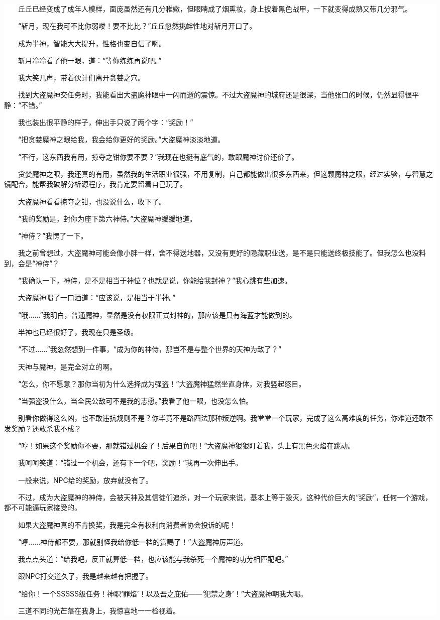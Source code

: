 　　丘丘已经变成了成年人模样，面庞虽然还有几分稚嫩，但眼睛成了烟熏妆，身上披着黑色战甲，一下就变得成熟又带几分邪气。

　　“斩月，现在我可不比你弱喽！要不比比？”丘丘忽然挑衅性地对斩月开口了。

　　成为半神，智能大大提升，性格也变自信了啊。

　　斩月冷冷看了他一眼，道：“等你练练再说吧。”

　　我大笑几声，带着伙计们离开贪婪之穴。

　　找到大盗魔神交任务时，我能看出大盗魔神眼中一闪而逝的震惊。不过大盗魔神的城府还是很深，当他张口的时候，仍然显得很平静：“不错。”

　　我也装出很平静的样子，伸出手只说了两个字：“奖励！”

　　“把贪婪魔神之眼给我，我会给你更好的奖励。”大盗魔神淡淡地道。

　　“不行，这东西我有用，掠夺之钳你要不要？”我现在也挺有底气的，敢跟魔神讨价还价了。

　　贪婪魔神之眼，我还真的有用，虽然我的生活职业很强，不用复制，自己都能做出很多东西来，但这颗魔神之眼，经过实验，与智慧之镜配合，能帮我破解分析源程序，我肯定要留着自己玩了。

　　大盗魔神看看掠夺之钳，也没说什么，收下了。

　　“我的奖励是，封你为座下第六神侍。”大盗魔神缓缓地道。

　　“神侍？”我愣了一下。

　　我之前曾想过，大盗魔神可能会像小胖一样，舍不得送地器，又没有更好的隐藏职业送，是不是只能送终极技能了。但我怎么也没料到，会是“神侍”？

　　“我确认一下，神侍，是不是相当于神位？也就是说，你能给我封神？”我心跳有些加速。

　　大盗魔神喝了一口酒道：“应该说，是相当于半神。”

　　“哦……”我明白，普通魔神，显然是没有权限正式封神的，那应该是只有海蓝才能做到的。

　　半神也已经很好了，我现在只是圣级。

　　“不过……”我忽然想到一件事，“成为你的神侍，那岂不是与整个世界的天神为敌了？”

　　天神与魔神，是完全对立的啊。

　　“怎么，你不愿意？那你当初为什么选择成为强盗！”大盗魔神猛然坐直身体，对我竖起怒目。

　　“当强盗没什么，当全民公敌可不是我的志愿。”我看了他一眼，也没怎么怕。

　　别看你做得这么凶，也不敢违抗规则不是？你毕竟不是路西法那种叛逆啊。我堂堂一个玩家，完成了这么高难度的任务，你难道还敢不发奖励？还敢杀我不成？

　　“哼！如果这个奖励你不要，那就错过机会了！后果自负吧！”大盗魔神狠狠盯着我，头上有黑色火焰在跳动。

　　我呵呵笑道：“错过一个机会，还有下一个吧，奖励！”我再一次伸出手。

　　一般来说，NPC给的奖励，放弃就没有了。

　　不过，成为大盗魔神的神侍，会被天神及其信徒们追杀，对一个玩家来说，基本上等于毁灭，这种代价巨大的“奖励”，任何一个游戏，都不可能逼玩家接受的。

　　如果大盗魔神真的不肯换奖，我是完全有权利向消费者协会投诉的呢！

　　“哼……神侍都不要，那就别怪我给你低一档的赏赐了！”大盗魔神厉声道。

　　我点点头道：“给我吧，反正就算低一档，也应该能与我杀死一个魔神的功劳相匹配吧。”

　　跟NPC打交道久了，我是越来越有把握了。

　　“给你！一个SSSSS级任务！神职‘罪焰’！以及吾之庇佑——‘犯禁之身’！”大盗魔神朝我大喝。

　　三道不同的光芒落在我身上，我惊喜地一一检视着。
